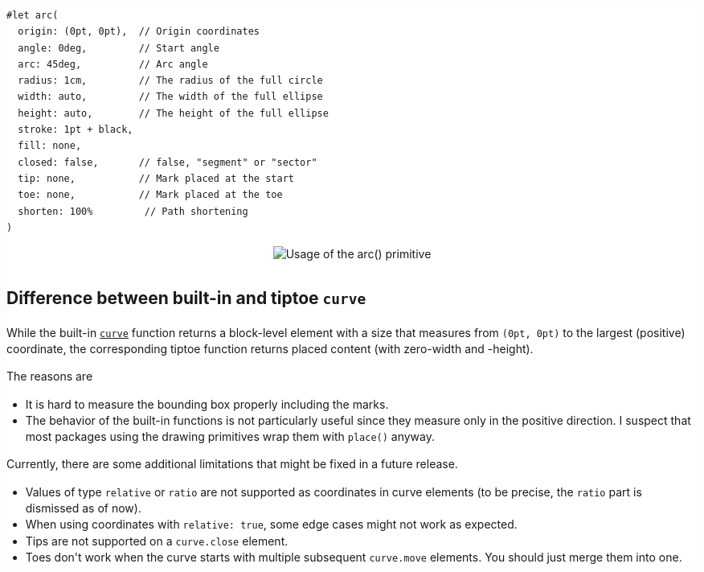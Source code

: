 ```typ
#let arc(
  origin: (0pt, 0pt),  // Origin coordinates
  angle: 0deg,         // Start angle
  arc: 45deg,          // Arc angle
  radius: 1cm,         // The radius of the full circle
  width: auto,         // The width of the full ellipse
  height: auto,        // The height of the full ellipse
  stroke: 1pt + black,
  fill: none,
  closed: false,       // false, "segment" or "sector"
  tip: none,           // Mark placed at the start 
  toe: none,           // Mark placed at the toe
  shorten: 100%         // Path shortening
)
```



<p align="center">
  <picture>
    <source media="(prefers-color-scheme: light)" srcset="https://github.com/user-attachments/assets/f8495d65-eede-4caf-ba1a-cda909351ddf">
    <source media="(prefers-color-scheme: dark)" srcset="https://github.com/user-attachments/assets/35b561a6-64d3-469b-8496-d4bebda2cdf5">
    <img alt="Usage of the arc() primitive" src="https://github.com/user-attachments/assets/f8495d65-eede-4caf-ba1a-cda909351ddf">
  </picture>
</p>







## Difference between built-in and tiptoe `curve`


While the built-in [`curve`][typst-curve] function returns a block-level element with a size that measures from `(0pt, 0pt)` to the largest (positive) coordinate, the corresponding tiptoe function returns placed content (with zero-width and -height). 

The reasons are
- It is hard to measure the bounding box properly including the marks. 
- The behavior of the built-in functions is not particularly useful since they measure only in the positive direction. I suspect that most packages using the drawing primitives wrap them with `place()` anyway. 

Currently, there are some additional limitations that might be fixed in a future release. 
- Values of type `relative` or `ratio` are not supported as coordinates in curve elements (to be precise, the `ratio` part is dismissed as of now). 
- When using coordinates with `relative: true`, some edge cases might not work as expected. 
- Tips are not supported on a `curve.close` element. 
- Toes don't work when the curve starts with multiple subsequent `curve.move` elements. You should just merge them into one. 


[fletcher]: https://github.com/Jollywatt/typst-fletcher
[cetz]: https://github.com/cetz-package/cetz
[jollywatt]: https://github.com/Jollywatt/
[typst-curve]: https://typst.app/docs/reference/visualize/curve/
[typst]: https://typst.app